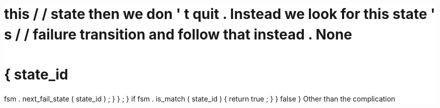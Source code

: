 this
/
/
state
then
we
don
'
t
quit
.
Instead
we
look
for
this
state
'
s
/
/
failure
transition
and
follow
that
instead
.
None
=
>
{
state_id
=
fsm
.
next_fail_state
(
state_id
)
;
}
}
;
}
if
fsm
.
is_match
(
state_id
)
{
return
true
;
}
}
false
}
Other
than
the
complication